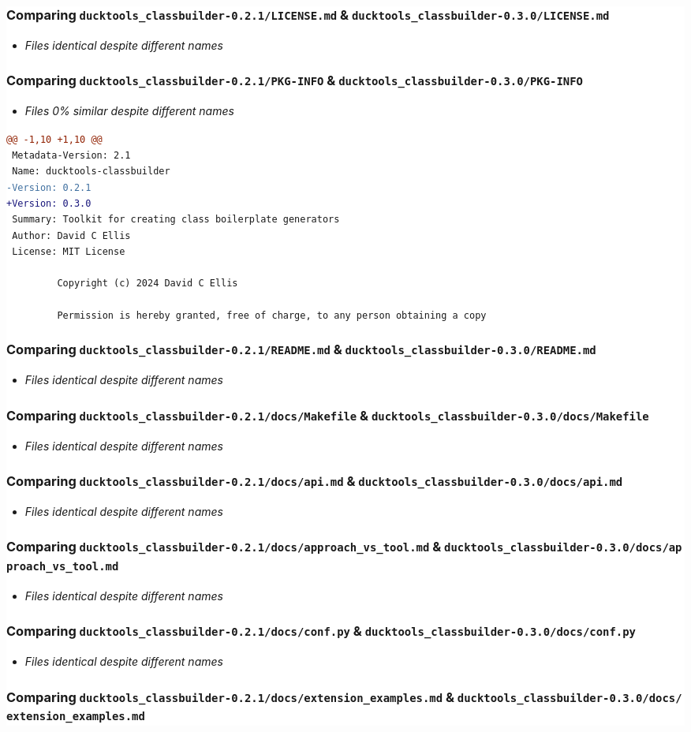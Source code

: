 ### Comparing `ducktools_classbuilder-0.2.1/LICENSE.md` & `ducktools_classbuilder-0.3.0/LICENSE.md`

 * *Files identical despite different names*

### Comparing `ducktools_classbuilder-0.2.1/PKG-INFO` & `ducktools_classbuilder-0.3.0/PKG-INFO`

 * *Files 0% similar despite different names*

```diff
@@ -1,10 +1,10 @@
 Metadata-Version: 2.1
 Name: ducktools-classbuilder
-Version: 0.2.1
+Version: 0.3.0
 Summary: Toolkit for creating class boilerplate generators
 Author: David C Ellis
 License: MIT License
         
         Copyright (c) 2024 David C Ellis
         
         Permission is hereby granted, free of charge, to any person obtaining a copy
```

### Comparing `ducktools_classbuilder-0.2.1/README.md` & `ducktools_classbuilder-0.3.0/README.md`

 * *Files identical despite different names*

### Comparing `ducktools_classbuilder-0.2.1/docs/Makefile` & `ducktools_classbuilder-0.3.0/docs/Makefile`

 * *Files identical despite different names*

### Comparing `ducktools_classbuilder-0.2.1/docs/api.md` & `ducktools_classbuilder-0.3.0/docs/api.md`

 * *Files identical despite different names*

### Comparing `ducktools_classbuilder-0.2.1/docs/approach_vs_tool.md` & `ducktools_classbuilder-0.3.0/docs/approach_vs_tool.md`

 * *Files identical despite different names*

### Comparing `ducktools_classbuilder-0.2.1/docs/conf.py` & `ducktools_classbuilder-0.3.0/docs/conf.py`

 * *Files identical despite different names*

### Comparing `ducktools_classbuilder-0.2.1/docs/extension_examples.md` & `ducktools_classbuilder-0.3.0/docs/extension_examples.md`
